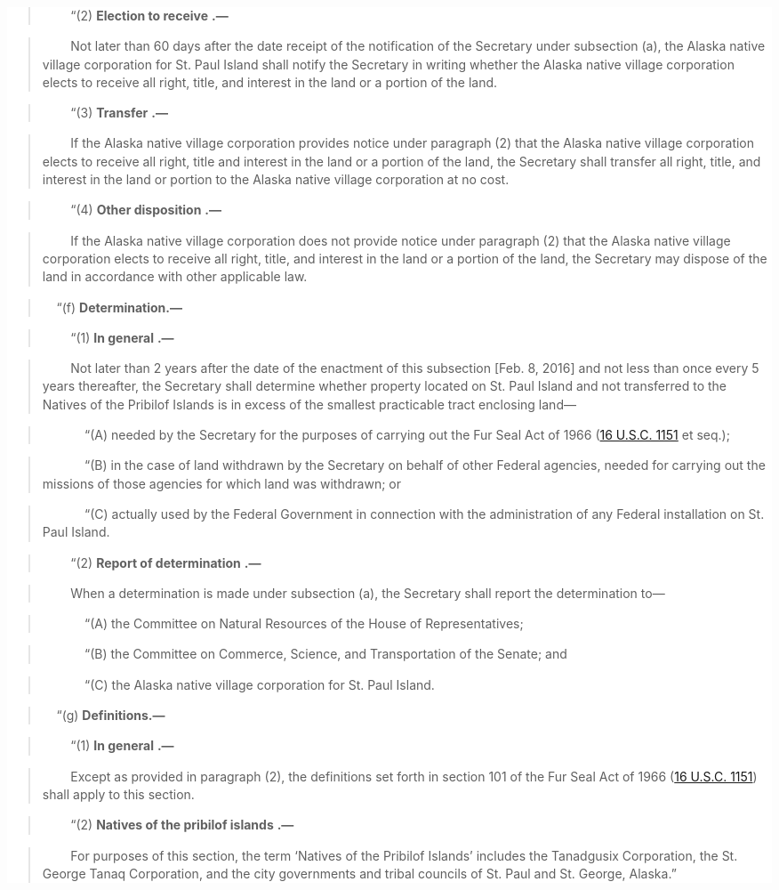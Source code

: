 >         “(2)  __Election to receive__  __.—__ 

>         Not later than 60 days after the date receipt of the notification of the Secretary under subsection (a), the Alaska native village corporation for St. Paul Island shall notify the Secretary in writing whether the Alaska native village corporation elects to receive all right, title, and interest in the land or a portion of the land.

>         “(3)  __Transfer__  __.—__ 

>         If the Alaska native village corporation provides notice under paragraph (2) that the Alaska native village corporation elects to receive all right, title and interest in the land or a portion of the land, the Secretary shall transfer all right, title, and interest in the land or portion to the Alaska native village corporation at no cost.

>         “(4)  __Other disposition__  __.—__ 

>         If the Alaska native village corporation does not provide notice under paragraph (2) that the Alaska native village corporation elects to receive all right, title, and interest in the land or a portion of the land, the Secretary may dispose of the land in accordance with other applicable law.

>     “(f) __Determination.—__ 

>         “(1)  __In general__  __.—__ 

>         Not later than 2 years after the date of the enactment of this subsection \[Feb. 8, 2016\] and not less than once every 5 years thereafter, the Secretary shall determine whether property located on St. Paul Island and not transferred to the Natives of the Pribilof Islands is in excess of the smallest practicable tract enclosing land—

>             “(A) needed by the Secretary for the purposes of carrying out the Fur Seal Act of 1966 ([16 U.S.C. 1151][/us/usc/t16/s1151] et seq.);

>             “(B) in the case of land withdrawn by the Secretary on behalf of other Federal agencies, needed for carrying out the missions of those agencies for which land was withdrawn; or

>             “(C) actually used by the Federal Government in connection with the administration of any Federal installation on St. Paul Island.

>         “(2)  __Report of determination__  __.—__ 

>         When a determination is made under subsection (a), the Secretary shall report the determination to—

>             “(A) the Committee on Natural Resources of the House of Representatives;

>             “(B) the Committee on Commerce, Science, and Transportation of the Senate; and

>             “(C) the Alaska native village corporation for St. Paul Island.

>     “(g) __Definitions.—__ 

>         “(1)  __In general__  __.—__ 

>         Except as provided in paragraph (2), the definitions set forth in section 101 of the Fur Seal Act of 1966 ([16 U.S.C. 1151][/us/usc/t16/s1151]) shall apply to this section.

>         “(2)  __Natives of the pribilof islands__  __.—__ 

>         For purposes of this section, the term ‘Natives of the Pribilof Islands’ includes the Tanadgusix Corporation, the St. George Tanaq Corporation, and the city governments and tribal councils of St. Paul and St. George, Alaska.”


[/us/pl/96/487]: https://publicdocs.github.io/go/links?ns=uslm&ref=%2Fus%2Fpl%2F96%2F487
[/us/pl/89/702/tII]: https://publicdocs.github.io/go/links?ns=uslm&ref=%2Fus%2Fpl%2F89%2F702%2FtII
[/us/stat/80/1093]: https://publicdocs.github.io/go/links?ns=uslm&ref=%2Fus%2Fstat%2F80%2F1093
[/us/pl/98/129]: https://publicdocs.github.io/go/links?ns=uslm&ref=%2Fus%2Fpl%2F98%2F129
[/us/stat/97/838]: https://publicdocs.github.io/go/links?ns=uslm&ref=%2Fus%2Fstat%2F97%2F838
[/us/pl/106/554]: https://publicdocs.github.io/go/links?ns=uslm&ref=%2Fus%2Fpl%2F106%2F554
[/us/stat/114/2763]: https://publicdocs.github.io/go/links?ns=uslm&ref=%2Fus%2Fstat%2F114%2F2763
[/us/pl/106/562/tI]: https://publicdocs.github.io/go/links?ns=uslm&ref=%2Fus%2Fpl%2F106%2F562%2FtI
[/us/stat/114/2799]: https://publicdocs.github.io/go/links?ns=uslm&ref=%2Fus%2Fstat%2F114%2F2799
[/us/pl/96/487/tXIV]: https://publicdocs.github.io/go/links?ns=uslm&ref=%2Fus%2Fpl%2F96%2F487%2FtXIV
[/us/stat/94/2500]: https://publicdocs.github.io/go/links?ns=uslm&ref=%2Fus%2Fstat%2F94%2F2500
[/us/pl/106/554]: https://publicdocs.github.io/go/links?ns=uslm&ref=%2Fus%2Fpl%2F106%2F554
[/us/pl/106/562]: https://publicdocs.github.io/go/links?ns=uslm&ref=%2Fus%2Fpl%2F106%2F562
[/us/pl/98/129]: https://publicdocs.github.io/go/links?ns=uslm&ref=%2Fus%2Fpl%2F98%2F129
[/us/pl/106/562/tI]: https://publicdocs.github.io/go/links?ns=uslm&ref=%2Fus%2Fpl%2F106%2F562%2FtI
[/us/stat/114/2794]: https://publicdocs.github.io/go/links?ns=uslm&ref=%2Fus%2Fstat%2F114%2F2794
[/us/usc/t16/s1151]: https://publicdocs.github.io/go/links?ns=uslm&ref=%2Fus%2Fusc%2Ft16%2Fs1151
[/us/pl/106/554]: https://publicdocs.github.io/go/links?ns=uslm&ref=%2Fus%2Fpl%2F106%2F554
[/us/stat/114/2763]: https://publicdocs.github.io/go/links?ns=uslm&ref=%2Fus%2Fstat%2F114%2F2763
[/us/pl/106/562/tI]: https://publicdocs.github.io/go/links?ns=uslm&ref=%2Fus%2Fpl%2F106%2F562%2FtI
[/us/stat/114/2796]: https://publicdocs.github.io/go/links?ns=uslm&ref=%2Fus%2Fstat%2F114%2F2796
[/us/pl/114/120/tV]: https://publicdocs.github.io/go/links?ns=uslm&ref=%2Fus%2Fpl%2F114%2F120%2FtV
[/us/stat/130/71]: https://publicdocs.github.io/go/links?ns=uslm&ref=%2Fus%2Fstat%2F130%2F71
[/us/usc/t16/s1166]: https://publicdocs.github.io/go/links?ns=uslm&ref=%2Fus%2Fusc%2Ft16%2Fs1166
[/us/pl/104/91/s3/c/1/A]: https://publicdocs.github.io/go/links?ns=uslm&ref=%2Fus%2Fpl%2F104%2F91%2Fs3%2Fc%2F1%2FA
[/us/usc/t16/s1165]: https://publicdocs.github.io/go/links?ns=uslm&ref=%2Fus%2Fusc%2Ft16%2Fs1165
[/us/usc/t16/s1166]: https://publicdocs.github.io/go/links?ns=uslm&ref=%2Fus%2Fusc%2Ft16%2Fs1166
[/us/pl/104/91/s3/c/1/A]: https://publicdocs.github.io/go/links?ns=uslm&ref=%2Fus%2Fpl%2F104%2F91%2Fs3%2Fc%2F1%2FA
[/us/usc/t16/s1165]: https://publicdocs.github.io/go/links?ns=uslm&ref=%2Fus%2Fusc%2Ft16%2Fs1165
[/us/usc/t16/s1151]: https://publicdocs.github.io/go/links?ns=uslm&ref=%2Fus%2Fusc%2Ft16%2Fs1151
[/us/usc/t16/s1166]: https://publicdocs.github.io/go/links?ns=uslm&ref=%2Fus%2Fusc%2Ft16%2Fs1166
[/us/pl/104/91/s3/c/1/A]: https://publicdocs.github.io/go/links?ns=uslm&ref=%2Fus%2Fpl%2F104%2F91%2Fs3%2Fc%2F1%2FA
[/us/usc/t16/s1165]: https://publicdocs.github.io/go/links?ns=uslm&ref=%2Fus%2Fusc%2Ft16%2Fs1165
[/us/pl/104/91/s3/c/1]: https://publicdocs.github.io/go/links?ns=uslm&ref=%2Fus%2Fpl%2F104%2F91%2Fs3%2Fc%2F1
[/us/usc/t16/s1165]: https://publicdocs.github.io/go/links?ns=uslm&ref=%2Fus%2Fusc%2Ft16%2Fs1165
[/us/usc/t16/s1165/a]: https://publicdocs.github.io/go/links?ns=uslm&ref=%2Fus%2Fusc%2Ft16%2Fs1165%2Fa
[/us/pl/104/91/s3]: https://publicdocs.github.io/go/links?ns=uslm&ref=%2Fus%2Fpl%2F104%2F91%2Fs3
[/us/usc/t16/s1165]: https://publicdocs.github.io/go/links?ns=uslm&ref=%2Fus%2Fusc%2Ft16%2Fs1165
[/us/pl/104/91/s3/a]: https://publicdocs.github.io/go/links?ns=uslm&ref=%2Fus%2Fpl%2F104%2F91%2Fs3%2Fa
[/us/usc/t16/s1165]: https://publicdocs.github.io/go/links?ns=uslm&ref=%2Fus%2Fusc%2Ft16%2Fs1165
[/us/usc/t16/s1165/a]: https://publicdocs.github.io/go/links?ns=uslm&ref=%2Fus%2Fusc%2Ft16%2Fs1165%2Fa
[/us/usc/t16/s1166/c/1]: https://publicdocs.github.io/go/links?ns=uslm&ref=%2Fus%2Fusc%2Ft16%2Fs1166%2Fc%2F1
[/us/pl/104/91/s3/b/5]: https://publicdocs.github.io/go/links?ns=uslm&ref=%2Fus%2Fpl%2F104%2F91%2Fs3%2Fb%2F5
[/us/usc/t16/s1165]: https://publicdocs.github.io/go/links?ns=uslm&ref=%2Fus%2Fusc%2Ft16%2Fs1165
[/us/pl/104/91/s3/a]: https://publicdocs.github.io/go/links?ns=uslm&ref=%2Fus%2Fpl%2F104%2F91%2Fs3%2Fa
[/us/usc/t16/s1165]: https://publicdocs.github.io/go/links?ns=uslm&ref=%2Fus%2Fusc%2Ft16%2Fs1165
[/us/pl/104/91/s3]: https://publicdocs.github.io/go/links?ns=uslm&ref=%2Fus%2Fpl%2F104%2F91%2Fs3
[/us/usc/t16/s1165]: https://publicdocs.github.io/go/links?ns=uslm&ref=%2Fus%2Fusc%2Ft16%2Fs1165
[/us/stat/130/70]: https://publicdocs.github.io/go/links?ns=uslm&ref=%2Fus%2Fstat%2F130%2F70
[/us/usc/t16/s1151]: https://publicdocs.github.io/go/links?ns=uslm&ref=%2Fus%2Fusc%2Ft16%2Fs1151
[/us/usc/t16/s1151]: https://publicdocs.github.io/go/links?ns=uslm&ref=%2Fus%2Fusc%2Ft16%2Fs1151
[/us/pl/106/554]: https://publicdocs.github.io/go/links?ns=uslm&ref=%2Fus%2Fpl%2F106%2F554
[/us/stat/114/2763]: https://publicdocs.github.io/go/links?ns=uslm&ref=%2Fus%2Fstat%2F114%2F2763